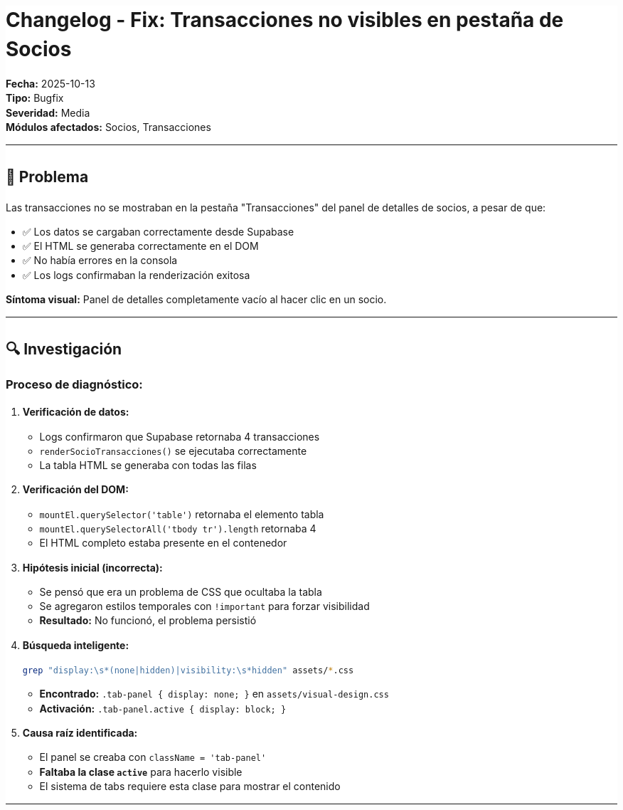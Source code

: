 # Changelog - Fix: Transacciones no visibles en pestaña de Socios

**Fecha:** 2025-10-13  
**Tipo:** Bugfix  
**Severidad:** Media  
**Módulos afectados:** Socios, Transacciones

---

## 🐛 Problema

Las transacciones no se mostraban en la pestaña "Transacciones" del panel de detalles de socios, a pesar de que:
- ✅ Los datos se cargaban correctamente desde Supabase
- ✅ El HTML se generaba correctamente en el DOM
- ✅ No había errores en la consola
- ✅ Los logs confirmaban la renderización exitosa

**Síntoma visual:** Panel de detalles completamente vacío al hacer clic en un socio.

---

## 🔍 Investigación

### Proceso de diagnóstico:

1. **Verificación de datos:**
   - Logs confirmaron que Supabase retornaba 4 transacciones
   - `renderSocioTransacciones()` se ejecutaba correctamente
   - La tabla HTML se generaba con todas las filas

2. **Verificación del DOM:**
   - `mountEl.querySelector('table')` retornaba el elemento tabla
   - `mountEl.querySelectorAll('tbody tr').length` retornaba 4
   - El HTML completo estaba presente en el contenedor

3. **Hipótesis inicial (incorrecta):**
   - Se pensó que era un problema de CSS que ocultaba la tabla
   - Se agregaron estilos temporales con `!important` para forzar visibilidad
   - **Resultado:** No funcionó, el problema persistió

4. **Búsqueda inteligente:**
   ```bash
   grep "display:\s*(none|hidden)|visibility:\s*hidden" assets/*.css
   ```
   - **Encontrado:** `.tab-panel { display: none; }` en `assets/visual-design.css`
   - **Activación:** `.tab-panel.active { display: block; }`

5. **Causa raíz identificada:**
   - El panel se creaba con `className = 'tab-panel'`
   - **Faltaba la clase `active`** para hacerlo visible
   - El sistema de tabs requiere esta clase para mostrar el contenido

---